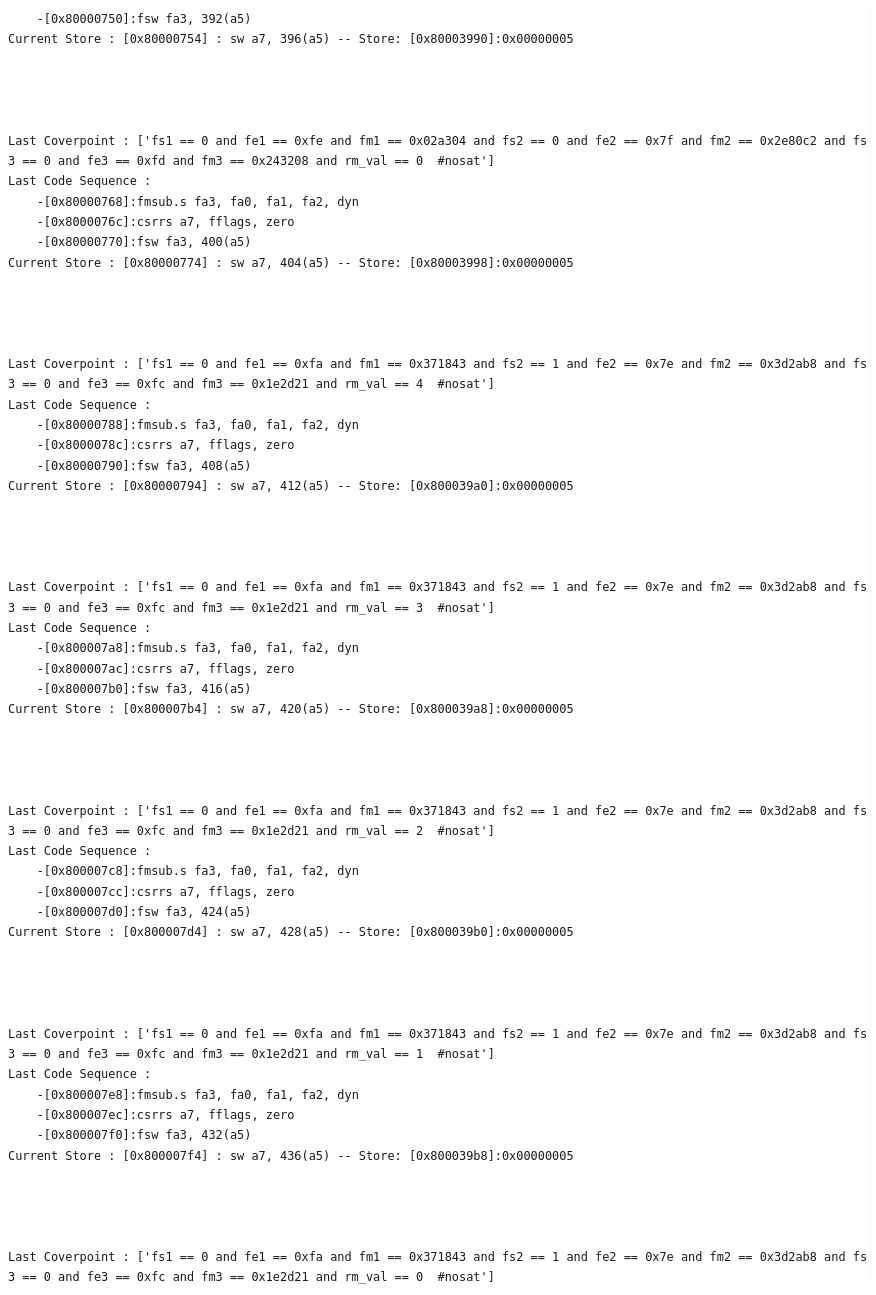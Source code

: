 ```
	-[0x80000750]:fsw fa3, 392(a5)
Current Store : [0x80000754] : sw a7, 396(a5) -- Store: [0x80003990]:0x00000005




Last Coverpoint : ['fs1 == 0 and fe1 == 0xfe and fm1 == 0x02a304 and fs2 == 0 and fe2 == 0x7f and fm2 == 0x2e80c2 and fs3 == 0 and fe3 == 0xfd and fm3 == 0x243208 and rm_val == 0  #nosat']
Last Code Sequence : 
	-[0x80000768]:fmsub.s fa3, fa0, fa1, fa2, dyn
	-[0x8000076c]:csrrs a7, fflags, zero
	-[0x80000770]:fsw fa3, 400(a5)
Current Store : [0x80000774] : sw a7, 404(a5) -- Store: [0x80003998]:0x00000005




Last Coverpoint : ['fs1 == 0 and fe1 == 0xfa and fm1 == 0x371843 and fs2 == 1 and fe2 == 0x7e and fm2 == 0x3d2ab8 and fs3 == 0 and fe3 == 0xfc and fm3 == 0x1e2d21 and rm_val == 4  #nosat']
Last Code Sequence : 
	-[0x80000788]:fmsub.s fa3, fa0, fa1, fa2, dyn
	-[0x8000078c]:csrrs a7, fflags, zero
	-[0x80000790]:fsw fa3, 408(a5)
Current Store : [0x80000794] : sw a7, 412(a5) -- Store: [0x800039a0]:0x00000005




Last Coverpoint : ['fs1 == 0 and fe1 == 0xfa and fm1 == 0x371843 and fs2 == 1 and fe2 == 0x7e and fm2 == 0x3d2ab8 and fs3 == 0 and fe3 == 0xfc and fm3 == 0x1e2d21 and rm_val == 3  #nosat']
Last Code Sequence : 
	-[0x800007a8]:fmsub.s fa3, fa0, fa1, fa2, dyn
	-[0x800007ac]:csrrs a7, fflags, zero
	-[0x800007b0]:fsw fa3, 416(a5)
Current Store : [0x800007b4] : sw a7, 420(a5) -- Store: [0x800039a8]:0x00000005




Last Coverpoint : ['fs1 == 0 and fe1 == 0xfa and fm1 == 0x371843 and fs2 == 1 and fe2 == 0x7e and fm2 == 0x3d2ab8 and fs3 == 0 and fe3 == 0xfc and fm3 == 0x1e2d21 and rm_val == 2  #nosat']
Last Code Sequence : 
	-[0x800007c8]:fmsub.s fa3, fa0, fa1, fa2, dyn
	-[0x800007cc]:csrrs a7, fflags, zero
	-[0x800007d0]:fsw fa3, 424(a5)
Current Store : [0x800007d4] : sw a7, 428(a5) -- Store: [0x800039b0]:0x00000005




Last Coverpoint : ['fs1 == 0 and fe1 == 0xfa and fm1 == 0x371843 and fs2 == 1 and fe2 == 0x7e and fm2 == 0x3d2ab8 and fs3 == 0 and fe3 == 0xfc and fm3 == 0x1e2d21 and rm_val == 1  #nosat']
Last Code Sequence : 
	-[0x800007e8]:fmsub.s fa3, fa0, fa1, fa2, dyn
	-[0x800007ec]:csrrs a7, fflags, zero
	-[0x800007f0]:fsw fa3, 432(a5)
Current Store : [0x800007f4] : sw a7, 436(a5) -- Store: [0x800039b8]:0x00000005




Last Coverpoint : ['fs1 == 0 and fe1 == 0xfa and fm1 == 0x371843 and fs2 == 1 and fe2 == 0x7e and fm2 == 0x3d2ab8 and fs3 == 0 and fe3 == 0xfc and fm3 == 0x1e2d21 and rm_val == 0  #nosat']
```